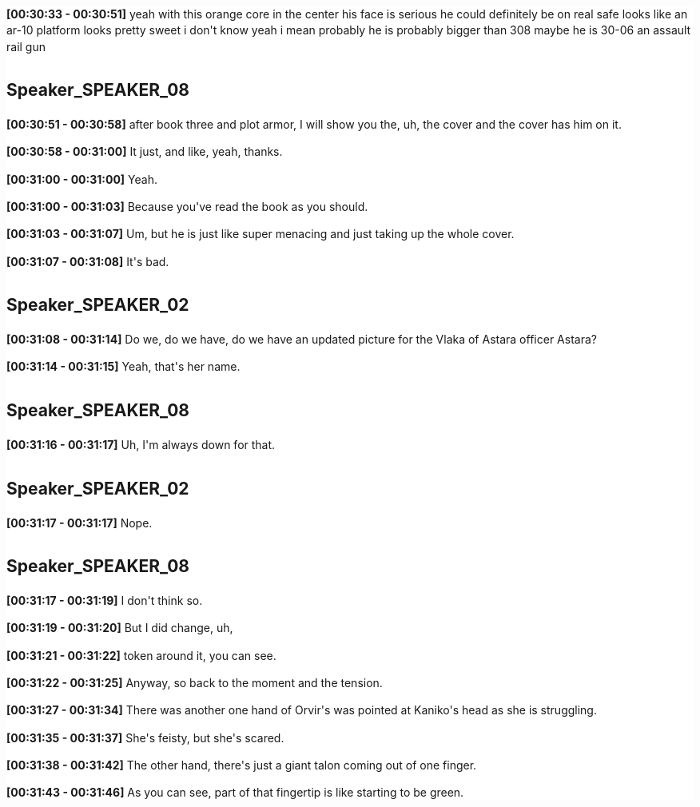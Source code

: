 **[00:30:33 - 00:30:51]** yeah with this orange core in the center his face is serious he could definitely be on real safe looks like an ar-10 platform looks pretty sweet i don't know yeah i mean probably he is probably bigger than 308 maybe he is 30-06 an assault rail gun


## Speaker_SPEAKER_08

**[00:30:51 - 00:30:58]** after book three and plot armor, I will show you the, uh, the cover and the cover has him on it.

**[00:30:58 - 00:31:00]** It just, and like, yeah, thanks.

**[00:31:00 - 00:31:00]** Yeah.

**[00:31:00 - 00:31:03]** Because you've read the book as you should.

**[00:31:03 - 00:31:07]** Um, but he is just like super menacing and just taking up the whole cover.

**[00:31:07 - 00:31:08]** It's bad.


## Speaker_SPEAKER_02

**[00:31:08 - 00:31:14]** Do we, do we have, do we have an updated picture for the Vlaka of Astara officer Astara?

**[00:31:14 - 00:31:15]** Yeah, that's her name.


## Speaker_SPEAKER_08

**[00:31:16 - 00:31:17]** Uh, I'm always down for that.


## Speaker_SPEAKER_02

**[00:31:17 - 00:31:17]** Nope.


## Speaker_SPEAKER_08

**[00:31:17 - 00:31:19]** I don't think so.

**[00:31:19 - 00:31:20]** But I did change, uh,

**[00:31:21 - 00:31:22]** token around it, you can see.

**[00:31:22 - 00:31:25]** Anyway, so back to the moment and the tension.

**[00:31:27 - 00:31:34]** There was another one hand of Orvir's was pointed at Kaniko's head as she is struggling.

**[00:31:35 - 00:31:37]** She's feisty, but she's scared.

**[00:31:38 - 00:31:42]** The other hand, there's just a giant talon coming out of one finger.

**[00:31:43 - 00:31:46]** As you can see, part of that fingertip is like starting to be green.

